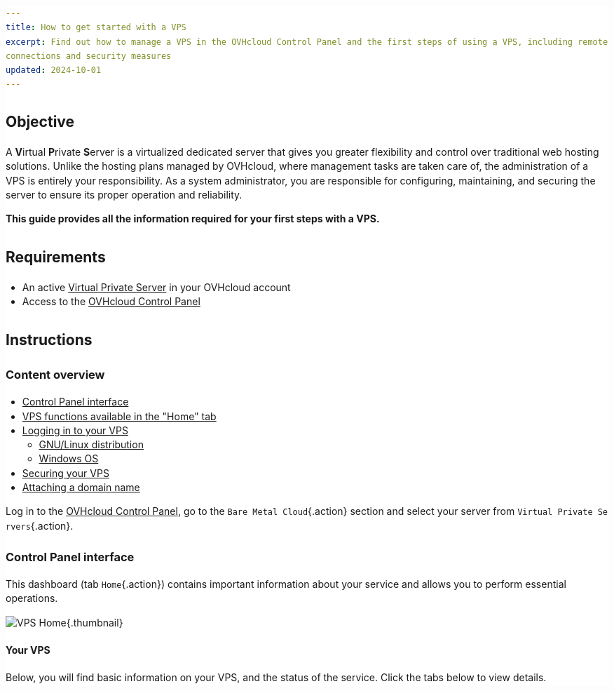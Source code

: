 ```yaml
---
title: How to get started with a VPS
excerpt: Find out how to manage a VPS in the OVHcloud Control Panel and the first steps of using a VPS, including remote connections and security measures
updated: 2024-10-01
---
```


## Objective

A **V**irtual **P**rivate **S**erver is a virtualized dedicated server that gives you greater flexibility and control over traditional web hosting solutions. Unlike the hosting plans managed by OVHcloud, where management tasks are taken care of, the administration of a VPS is entirely your responsibility. As a system administrator, you are responsible for configuring, maintaining, and securing the server to ensure its proper operation and reliability.

**This guide provides all the information required for your first steps with a VPS.**

## Requirements

- An active [Virtual Private Server](/links/bare-metal/vps) in your OVHcloud account
- Access to the [OVHcloud Control Panel](/links/manager)

## Instructions

### Content overview

- [Control Panel interface](#controlpanel)
- [VPS functions available in the "Home" tab](#hometab)
- [Logging in to your VPS](#connect)
    - [GNU/Linux distribution](#linuxconnect)
    - [Windows OS](#winconnect)
- [Securing your VPS](#secure)
- [Attaching a domain name](#domain)

Log in to the [OVHcloud Control Panel](/links/manager), go to the `Bare Metal Cloud`{.action} section and select your server from `Virtual Private Servers`{.action}.

<a name="controlpanel"></a>

### Control Panel interface

This dashboard (tab `Home`{.action}) contains important information about your service and allows you to perform essential operations.

![VPS Home](images/vpshome.png){.thumbnail}

#### Your VPS <a name="yourvps"></a>

Below, you will find basic information on your VPS, and the status of the service. Click the tabs below to view details.
